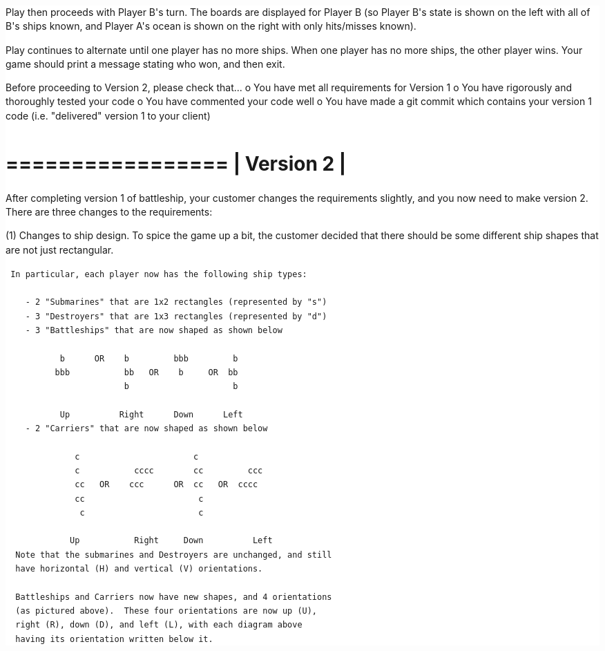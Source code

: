 Play then proceeds with Player B's turn.   The boards are displayed
for Player B (so Player B's state is shown on the left with all of B's
ships known, and Player A's ocean is shown on the right with only
hits/misses known).

Play continues to alternate until one player has no more ships.  When
one player has no more ships, the other player wins.  Your game should
print a message stating who won, and then exit.

Before proceeding to Version 2, please check that...
   o You have met all requirements for Version 1
   o You have rigorously and thoroughly tested your code
   o You have commented your code well
   o You have made a git commit which contains your version 1 code
     (i.e. "delivered" version 1 to your client)

=================
|   Version 2   |
=================


After completing version 1 of battleship, your customer changes the
requirements slightly, and you now need to make version 2.   There are
three changes to the requirements:


 (1) Changes to ship design.
     To spice the game up a bit, the customer decided that there
     should be some different ship shapes that are not just
     rectangular.


     In particular, each player now has the following ship types:

        - 2 "Submarines" that are 1x2 rectangles (represented by "s")
        - 3 "Destroyers" that are 1x3 rectangles (represented by "d")
        - 3 "Battleships" that are now shaped as shown below

               b      OR    b         bbb         b
              bbb           bb   OR    b     OR  bb
                            b                     b

               Up          Right      Down      Left
        - 2 "Carriers" that are now shaped as shown below
        
                  c                       c             
                  c           cccc        cc         ccc
                  cc   OR    ccc      OR  cc   OR  cccc     
                  cc                       c         
                   c                       c
                   
                 Up           Right     Down          Left
      Note that the submarines and Destroyers are unchanged, and still
      have horizontal (H) and vertical (V) orientations.
      
      Battleships and Carriers now have new shapes, and 4 orientations
      (as pictured above).  These four orientations are now up (U),
      right (R), down (D), and left (L), with each diagram above
      having its orientation written below it.
